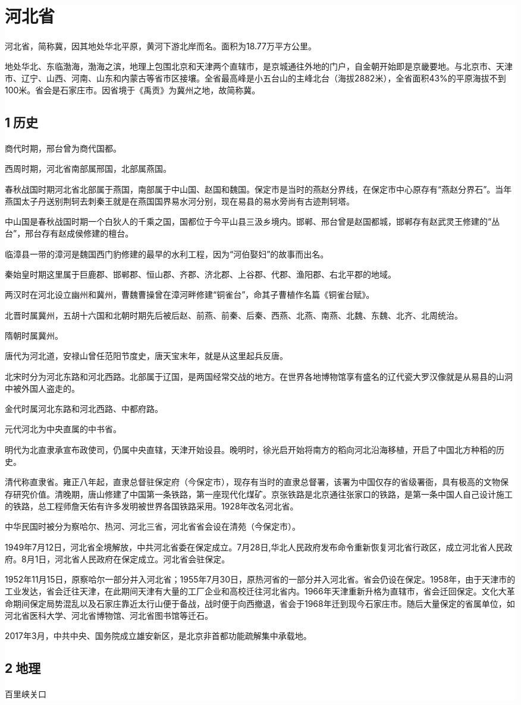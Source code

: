 # 河北省



河北省，简称冀，因其地处华北平原，黄河下游北岸而名。面积为18.77万平方公里。

地处华北、东临渤海，渤海之滨，地理上包围北京和天津两个直辖市，是京城通往外地的门户，自金朝开始即是京畿要地。与北京市、天津市、辽宁、山西、河南、山东和内蒙古等省市区接壤。全省最高峰是小五台山的主峰北台（海拔2882米），全省面积43%的平原海拔不到100米。省会是石家庄市。因省境于《禹贡》为冀州之地，故简称冀。



## 1 历史

商代时期，邢台曾为商代国都。

西周时期，河北省南部属邢国，北部属燕国。

春秋战国时期河北省北部属于燕国，南部属于中山国、赵国和魏国。保定市是当时的燕赵分界线，在保定市中心原存有“燕赵分界石”。当年燕国太子丹送别荆轲去刺秦王就是在燕国国界易水河分别，现在易县的易水旁尚有古迹荆轲塔。

中山国是春秋战国时期一个白狄人的千乘之国，国都位于今平山县三汲乡境内。邯郸、邢台曾是赵国都城，邯郸存有赵武灵王修建的“丛台”，邢台存有赵成侯修建的檀台。

临漳县一带的漳河是魏国西门豹修建的最早的水利工程，因为“河伯娶妇”的故事而出名。



秦始皇时期这里属于巨鹿郡、邯郸郡、恒山郡、齐郡、济北郡、上谷郡、代郡、渔阳郡、右北平郡的地域。

两汉时在河北设立幽州和冀州，曹魏曹操曾在漳河畔修建“铜雀台”，命其子曹植作名篇《铜雀台赋》。

北晋时属冀州，五胡十六国和北朝时期先后被后赵、前燕、前秦、后秦、西燕、北燕、南燕、北魏、东魏、北齐、北周统治。

隋朝时属冀州。

唐代为河北道，安禄山曾任范阳节度史，唐天宝末年，就是从这里起兵反唐。

北宋时分为河北东路和河北西路。北部属于辽国，是两国经常交战的地方。在世界各地博物馆享有盛名的辽代瓷大罗汉像就是从易县的山洞中被外国人盗走的。

金代时属河北东路和河北西路、中都府路。

元代河北为中央直属的中书省。

明代为北直隶承宣布政使司，仍属中央直辖，天津开始设县。晚明时，徐光启开始将南方的稻向河北沿海移植，开启了中国北方种稻的历史。

清代称直隶省。雍正八年起，直隶总督驻保定府（今保定市），现存有当时的直隶总督署，该署为中国仅存的省级署衙，具有极高的文物保存研究价值。清晚期，唐山修建了中国第一条铁路，第一座现代化煤矿。京张铁路是北京通往张家口的铁路，是第一条中国人自己设计施工的铁路，总工程师詹天佑有许多发明被世界各国铁路采用。1928年改名河北省。

中华民国时被分为察哈尔、热河、河北三省，河北省省会设在清苑（今保定市）。

1949年7月12日，河北省全境解放，中共河北省委在保定成立。7月28日,华北人民政府发布命令重新恢复河北省行政区，成立河北省人民政府。8月1日，河北省人民政府在保定成立。河北省会驻保定。

1952年11月15日，原察哈尔一部分并入河北省；1955年7月30日，原热河省的一部分并入河北省。省会仍设在保定。1958年，由于天津市的工业发达，省会迁往天津，在此期间天津有大量的工厂企业和高校迁往河北省内。1966年天津重新升格为直辖市，省会迁回保定。文化大革命期间保定局势混乱以及石家庄靠近太行山便于备战，战时便于向西撤退，省会于1968年迁到现今石家庄市。随后大量保定的省属单位，如河北省医科大学、河北省博物馆、河北省图书馆等迁石。

2017年3月，中共中央、国务院成立雄安新区，是北京非首都功能疏解集中承载地。



## 2 地理

百里峡关口
